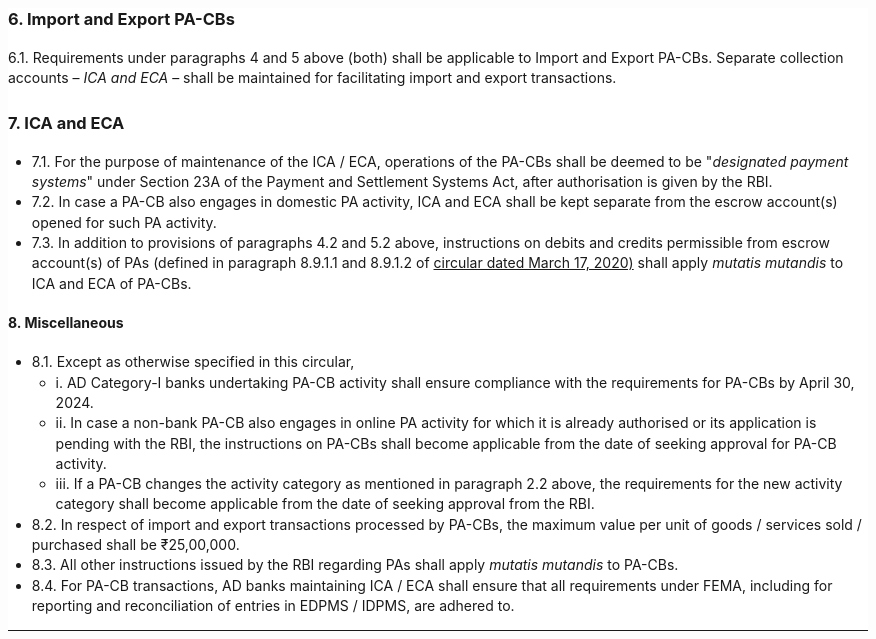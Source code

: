 ### 6. Import and Export PA-CBs

6.1. Requirements under paragraphs 4 and 5 above (both) shall be applicable to Import and Export PA-CBs. Separate collection accounts – *ICA and ECA* – shall be maintained for facilitating import and export transactions.

### 7. ICA and ECA

- 7.1. For the purpose of maintenance of the ICA / ECA, operations of the PA-CBs shall be deemed to be "*designated payment systems*" under Section 23A of the Payment and Settlement Systems Act, after authorisation is given by the RBI.
- 7.2. In case a PA-CB also engages in domestic PA activity, ICA and ECA shall be kept separate from the escrow account(s) opened for such PA activity.
- 7.3. In addition to provisions of paragraphs 4.2 and 5.2 above, instructions on debits and credits permissible from escrow account(s) of PAs (defined in paragraph 8.9.1.1 and 8.9.1.2 of [circular dated March 17, 2020\)](https://www.rbi.org.in/Scripts/NotificationUser.aspx?Id=11822&Mode=0) shall apply *mutatis mutandis* to ICA and ECA of PA-CBs.

#### 8. Miscellaneous

- 8.1. Except as otherwise specified in this circular,
	- i. AD Category-I banks undertaking PA-CB activity shall ensure compliance with the requirements for PA-CBs by April 30, 2024.
	- ii. In case a non-bank PA-CB also engages in online PA activity for which it is already authorised or its application is pending with the RBI, the instructions on PA-CBs shall become applicable from the date of seeking approval for PA-CB activity.
	- iii. If a PA-CB changes the activity category as mentioned in paragraph 2.2 above, the requirements for the new activity category shall become applicable from the date of seeking approval from the RBI.
- 8.2. In respect of import and export transactions processed by PA-CBs, the maximum value per unit of goods / services sold / purchased shall be ₹25,00,000.
- 8.3. All other instructions issued by the RBI regarding PAs shall apply *mutatis mutandis* to PA-CBs.
- 8.4. For PA-CB transactions, AD banks maintaining ICA / ECA shall ensure that all requirements under FEMA, including for reporting and reconciliation of entries in EDPMS / IDPMS, are adhered to.

------------------